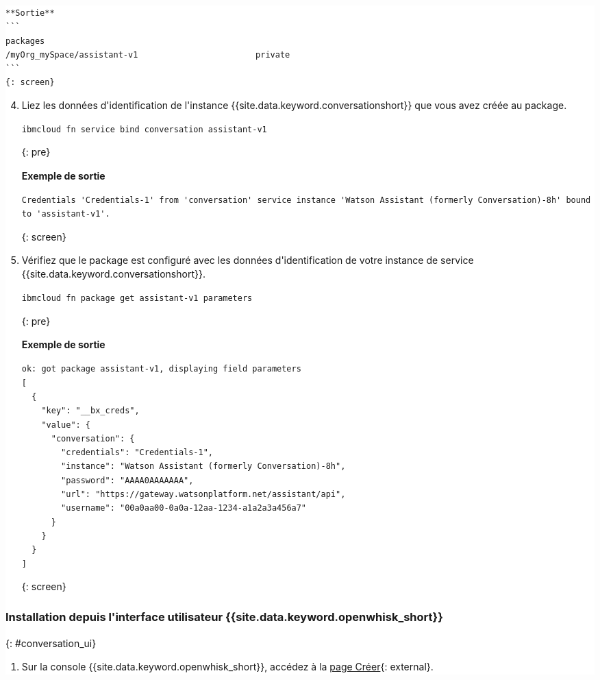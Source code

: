     **Sortie**
    ```
    packages
    /myOrg_mySpace/assistant-v1                        private
    ```
    {: screen}

4. Liez les données d'identification de l'instance {{site.data.keyword.conversationshort}} que vous avez créée au package.
    ```
    ibmcloud fn service bind conversation assistant-v1
    ```
    {: pre}

    **Exemple de sortie**
    ```
    Credentials 'Credentials-1' from 'conversation' service instance 'Watson Assistant (formerly Conversation)-8h' bound to 'assistant-v1'.
    ```
    {: screen}

5. Vérifiez que le package est configuré avec les données d'identification de votre instance de service {{site.data.keyword.conversationshort}}.
    ```
    ibmcloud fn package get assistant-v1 parameters
    ```
    {: pre}

    **Exemple de sortie**
    ```
    ok: got package assistant-v1, displaying field parameters
    [
      {
        "key": "__bx_creds",
        "value": {
          "conversation": {
            "credentials": "Credentials-1",
            "instance": "Watson Assistant (formerly Conversation)-8h",
            "password": "AAAA0AAAAAAA",
            "url": "https://gateway.watsonplatform.net/assistant/api",
            "username": "00a0aa00-0a0a-12aa-1234-a1a2a3a456a7"
          }
        }
      }
    ]
    ```
    {: screen}

### Installation depuis l'interface utilisateur {{site.data.keyword.openwhisk_short}}
{: #conversation_ui}

1. Sur la console {{site.data.keyword.openwhisk_short}}, accédez à la [page Créer](https://cloud.ibm.com/openwhisk/create){: external}.
